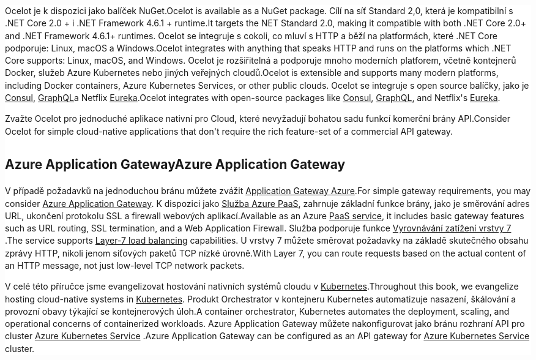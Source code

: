 <span data-ttu-id="187a4-172">Ocelot je k dispozici jako balíček NuGet.</span><span class="sxs-lookup"><span data-stu-id="187a4-172">Ocelot is available as a NuGet package.</span></span> <span data-ttu-id="187a4-173">Cílí na síť Standard 2,0, která je kompatibilní s .NET Core 2.0 + i .NET Framework 4.6.1 + runtime.</span><span class="sxs-lookup"><span data-stu-id="187a4-173">It targets the NET Standard 2.0, making it compatible with both .NET Core 2.0+ and .NET Framework 4.6.1+ runtimes.</span></span> <span data-ttu-id="187a4-174">Ocelot se integruje s cokoli, co mluví s HTTP a běží na platformách, které .NET Core podporuje: Linux, macOS a Windows.</span><span class="sxs-lookup"><span data-stu-id="187a4-174">Ocelot integrates with anything that speaks HTTP and runs on the platforms which .NET Core supports: Linux, macOS, and Windows.</span></span> <span data-ttu-id="187a4-175">Ocelot je rozšiřitelná a podporuje mnoho moderních platforem, včetně kontejnerů Docker, služeb Azure Kubernetes nebo jiných veřejných cloudů.</span><span class="sxs-lookup"><span data-stu-id="187a4-175">Ocelot is extensible and supports many modern platforms, including Docker containers, Azure Kubernetes Services, or other public clouds.</span></span>  <span data-ttu-id="187a4-176">Ocelot se integruje s open source balíčky, jako je [Consul](https://www.consul.io), [GraphQL](https://graphql.org)a Netflix [Eureka](https://github.com/Netflix/eureka).</span><span class="sxs-lookup"><span data-stu-id="187a4-176">Ocelot integrates with open-source packages like [Consul](https://www.consul.io), [GraphQL](https://graphql.org), and Netflix's [Eureka](https://github.com/Netflix/eureka).</span></span>

<span data-ttu-id="187a4-177">Zvažte Ocelot pro jednoduché aplikace nativní pro Cloud, které nevyžadují bohatou sadu funkcí komerční brány API.</span><span class="sxs-lookup"><span data-stu-id="187a4-177">Consider Ocelot for simple cloud-native applications that don't require the rich feature-set of a commercial API gateway.</span></span>

## <a name="azure-application-gateway"></a><span data-ttu-id="187a4-178">Azure Application Gateway</span><span class="sxs-lookup"><span data-stu-id="187a4-178">Azure Application Gateway</span></span>

<span data-ttu-id="187a4-179">V případě požadavků na jednoduchou bránu můžete zvážit [Application Gateway Azure](https://docs.microsoft.com/azure/application-gateway/overview).</span><span class="sxs-lookup"><span data-stu-id="187a4-179">For simple gateway requirements, you may consider [Azure Application Gateway](https://docs.microsoft.com/azure/application-gateway/overview).</span></span> <span data-ttu-id="187a4-180">K dispozici jako [Služba Azure PaaS](https://azure.microsoft.com/overview/what-is-paas/), zahrnuje základní funkce brány, jako je směrování adres URL, ukončení protokolu SSL a firewall webových aplikací.</span><span class="sxs-lookup"><span data-stu-id="187a4-180">Available as an Azure [PaaS service](https://azure.microsoft.com/overview/what-is-paas/), it includes basic gateway features such as URL routing, SSL termination, and a Web Application Firewall.</span></span> <span data-ttu-id="187a4-181">Služba podporuje funkce [Vyrovnávání zatížení vrstvy 7](https://www.nginx.com/resources/glossary/layer-7-load-balancing/) .</span><span class="sxs-lookup"><span data-stu-id="187a4-181">The service supports [Layer-7 load balancing](https://www.nginx.com/resources/glossary/layer-7-load-balancing/) capabilities.</span></span> <span data-ttu-id="187a4-182">U vrstvy 7 můžete směrovat požadavky na základě skutečného obsahu zprávy HTTP, nikoli jenom síťových paketů TCP nízké úrovně.</span><span class="sxs-lookup"><span data-stu-id="187a4-182">With Layer 7, you can route requests based on the actual content of an HTTP message, not just low-level TCP network packets.</span></span>

<span data-ttu-id="187a4-183">V celé této příručce jsme evangelizovat hostování nativních systémů cloudu v [Kubernetes](https://www.infoworld.com/article/3268073/what-is-kubernetes-your-next-application-platform.html).</span><span class="sxs-lookup"><span data-stu-id="187a4-183">Throughout this book, we evangelize hosting cloud-native systems in [Kubernetes](https://www.infoworld.com/article/3268073/what-is-kubernetes-your-next-application-platform.html).</span></span> <span data-ttu-id="187a4-184">Produkt Orchestrator v kontejneru Kubernetes automatizuje nasazení, škálování a provozní obavy týkající se kontejnerových úloh.</span><span class="sxs-lookup"><span data-stu-id="187a4-184">A container orchestrator, Kubernetes automates the deployment, scaling, and operational concerns of containerized workloads.</span></span> <span data-ttu-id="187a4-185">Azure Application Gateway můžete nakonfigurovat jako bránu rozhraní API pro cluster [Azure Kubernetes Service](https://azure.microsoft.com/services/kubernetes-service/) .</span><span class="sxs-lookup"><span data-stu-id="187a4-185">Azure Application Gateway can be configured as an API gateway for [Azure Kubernetes Service](https://azure.microsoft.com/services/kubernetes-service/) cluster.</span></span>
